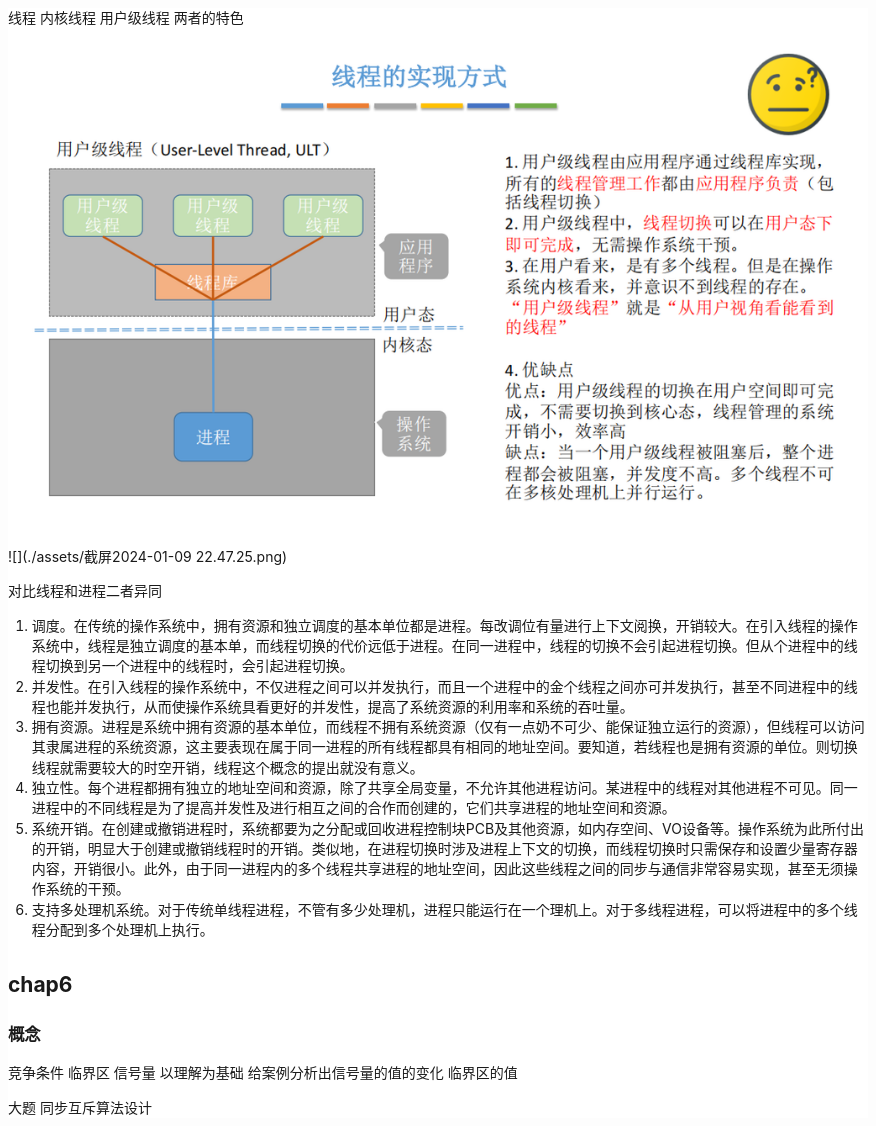 线程 内核线程 用户级线程 两者的特色

<img src="./assets/截屏2024-01-09 22.47.00.png" style="zoom:100%;" />

![](./assets/截屏2024-01-09 22.47.25.png)

对比线程和进程二者异同

1.   调度。在传统的操作系统中，拥有资源和独立调度的基本单位都是进程。每改调位有量进行上下文阅换，开销较大。在引入线程的操作系统中，线程是独立调度的基本单，而线程切换的代价远低于进程。在同一进程中，线程的切换不会引起进程切换。但从个进程中的线程切换到另一个进程中的线程时，会引起进程切换。
2.    并发性。在引入线程的操作系统中，不仅进程之间可以并发执行，而且一个进程中的金个线程之间亦可并发执行，甚至不同进程中的线程也能并发执行，从而使操作系统具看更好的并发性，提高了系统资源的利用率和系统的吞吐量。
3.   拥有资源。进程是系统中拥有资源的基本单位，而线程不拥有系统资源（仅有一点奶不可少、能保证独立运行的资源），但线程可以访问其隶属进程的系统资源，这主要表现在属于同一进程的所有线程都具有相同的地址空间。要知道，若线程也是拥有资源的单位。则切换线程就需要较大的时空开销，线程这个概念的提出就没有意义。
4.   独立性。每个进程都拥有独立的地址空间和资源，除了共享全局变量，不允许其他进程访问。某进程中的线程对其他进程不可见。同一进程中的不同线程是为了提高并发性及进行相互之间的合作而创建的，它们共享进程的地址空间和资源。
5.   系统开销。在创建或撤销进程时，系统都要为之分配或回收进程控制块PCB及其他资源，如内存空间、VO设备等。操作系统为此所付出的开销，明显大于创建或撤销线程时的开销。类似地，在进程切换时涉及进程上下文的切换，而线程切换时只需保存和设置少量寄存器内容，开销很小。此外，由于同一进程内的多个线程共享进程的地址空间，因此这些线程之间的同步与通信非常容易实现，甚至无须操作系统的干预。
6.   支持多处理机系统。对于传统单线程进程，不管有多少处理机，进程只能运行在一个理机上。对于多线程进程，可以将进程中的多个线程分配到多个处理机上执行。

## chap6

### 概念

竞争条件 临界区 信号量 以理解为基础 给案例分析出信号量的值的变化 临界区的值

大题 同步互斥算法设计
